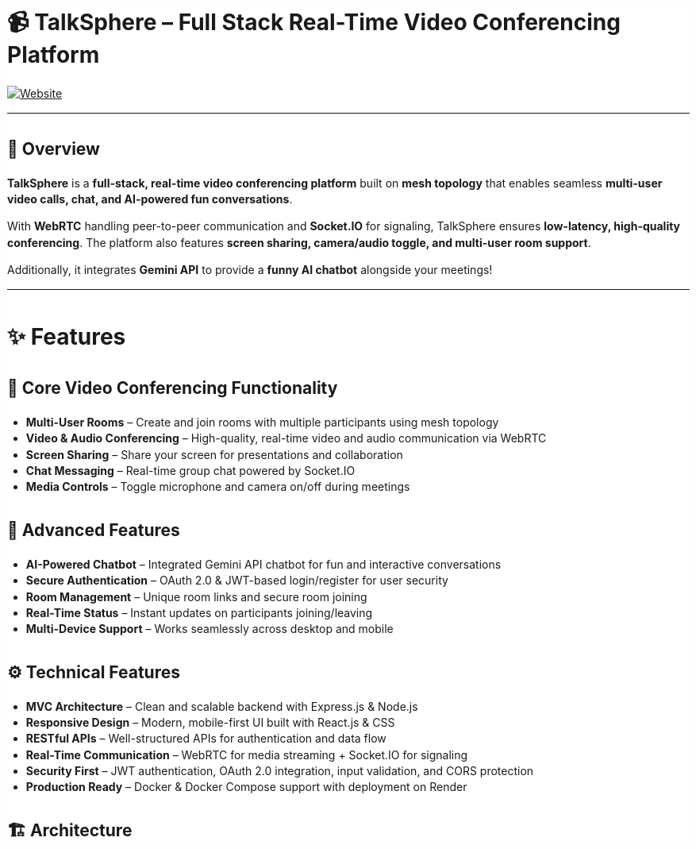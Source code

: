 # 📹 TalkSphere – Full Stack Real-Time Video Conferencing Platform

[![Website](https://img.shields.io/badge/Live-Demo-blue?style=for-the-badge\&logo=vercel)](https://full-stack-real-time-video-conferencing-5r1k.onrender.com)

---

## 🚀 Overview

**TalkSphere** is a **full-stack, real-time video conferencing platform** built on **mesh topology** that enables seamless **multi-user video calls, chat, and AI-powered fun conversations**.

With **WebRTC** handling peer-to-peer communication and **Socket.IO** for signaling, TalkSphere ensures **low-latency, high-quality conferencing**. The platform also features **screen sharing, camera/audio toggle, and multi-user room support**.

Additionally, it integrates **Gemini API** to provide a **funny AI chatbot** alongside your meetings!

---

# ✨ Features

## 🎯 Core Video Conferencing Functionality
- **Multi-User Rooms** – Create and join rooms with multiple participants using mesh topology  
- **Video & Audio Conferencing** – High-quality, real-time video and audio communication via WebRTC  
- **Screen Sharing** – Share your screen for presentations and collaboration  
- **Chat Messaging** – Real-time group chat powered by Socket.IO  
- **Media Controls** – Toggle microphone and camera on/off during meetings  

## 🤖 Advanced Features
- **AI-Powered Chatbot** – Integrated Gemini API chatbot for fun and interactive conversations  
- **Secure Authentication** – OAuth 2.0 & JWT-based login/register for user security  
- **Room Management** – Unique room links and secure room joining  
- **Real-Time Status** – Instant updates on participants joining/leaving  
- **Multi-Device Support** – Works seamlessly across desktop and mobile  

## ⚙️ Technical Features
- **MVC Architecture** – Clean and scalable backend with Express.js & Node.js  
- **Responsive Design** – Modern, mobile-first UI built with React.js & CSS  
- **RESTful APIs** – Well-structured APIs for authentication and data flow  
- **Real-Time Communication** – WebRTC for media streaming + Socket.IO for signaling  
- **Security First** – JWT authentication, OAuth 2.0 integration, input validation, and CORS protection  
- **Production Ready** – Docker & Docker Compose support with deployment on Render  


## 🏗 Architecture
